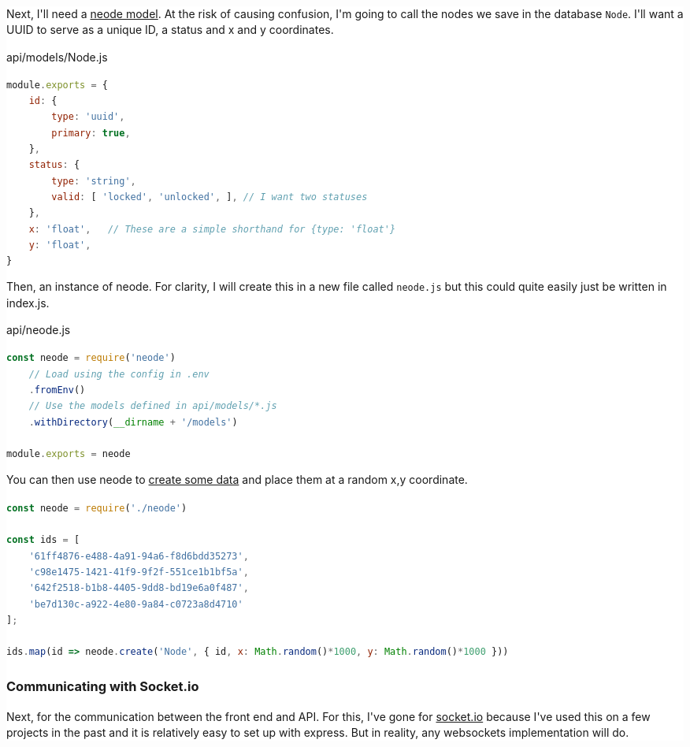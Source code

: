 Next, I'll need a [neode model](https://github.com/adam-cowley/neode/#loading-with-models).  At the risk of causing confusion, I'm going to call the nodes we save in the database `Node`.  I'll want a UUID to serve as a unique ID, a status and x and y coordinates.

<div class="file">api/models/Node.js</div>

```js
module.exports = {
    id: {
        type: 'uuid',
        primary: true,
    },
    status: {
        type: 'string',
        valid: [ 'locked', 'unlocked', ], // I want two statuses
    },
    x: 'float',   // These are a simple shorthand for {type: 'float'}
    y: 'float',
}
```

Then, an instance of neode.  For clarity, I will create this in a new file called `neode.js` but this could quite easily just be written in index.js.

<div class="file">api/neode.js</div>

```js
const neode = require('neode')
    // Load using the config in .env
    .fromEnv()
    // Use the models defined in api/models/*.js
    .withDirectory(__dirname + '/models')

module.exports = neode
```

You can then use neode to [create some data](https://github.com/adam-cowley/neode/#merging-a-node) and place them at a random x,y coordinate.
```js
const neode = require('./neode')

const ids = [
    '61ff4876-e488-4a91-94a6-f8d6bdd35273',
    'c98e1475-1421-41f9-9f2f-551ce1b1bf5a',
    '642f2518-b1b8-4405-9dd8-bd19e6a0f487',
    'be7d130c-a922-4e80-9a84-c0723a8d4710'
];

ids.map(id => neode.create('Node', { id, x: Math.random()*1000, y: Math.random()*1000 }))

```

### Communicating with Socket.io

Next, for the communication between the front end and API.  For this, I've gone for
[socket.io](https://socket.io/) because I've used this on a few projects in the past and it is relatively easy to set up with express.  But in reality, any websockets implementation will do.
